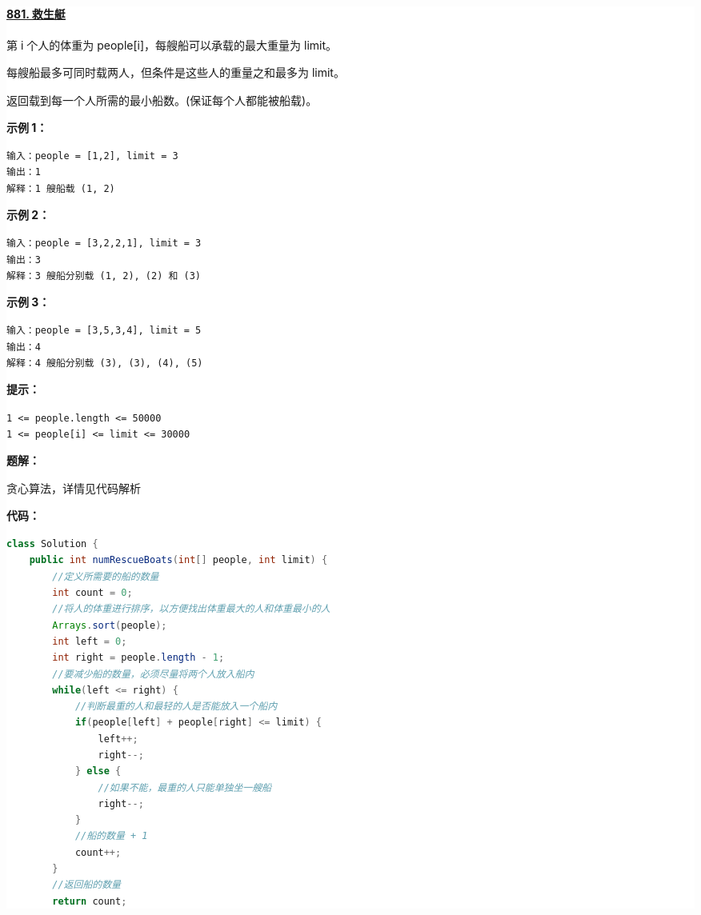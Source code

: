 #### [881. 救生艇](https://leetcode-cn.com/problems/boats-to-save-people/)

第 i 个人的体重为 people[i]，每艘船可以承载的最大重量为 limit。

每艘船最多可同时载两人，但条件是这些人的重量之和最多为 limit。

返回载到每一个人所需的最小船数。(保证每个人都能被船载)。

 

**示例 1：**

```
输入：people = [1,2], limit = 3
输出：1
解释：1 艘船载 (1, 2)
```

**示例 2：**

```
输入：people = [3,2,2,1], limit = 3
输出：3
解释：3 艘船分别载 (1, 2), (2) 和 (3)
```

**示例 3：**

```
输入：people = [3,5,3,4], limit = 5
输出：4
解释：4 艘船分别载 (3), (3), (4), (5)
```

**提示：**

```
1 <= people.length <= 50000
1 <= people[i] <= limit <= 30000
```

**题解：**

贪心算法，详情见代码解析

**代码：**

```java
class Solution {
    public int numRescueBoats(int[] people, int limit) {
        //定义所需要的船的数量
        int count = 0;
        //将人的体重进行排序，以方便找出体重最大的人和体重最小的人
        Arrays.sort(people);
        int left = 0;
        int right = people.length - 1;
        //要减少船的数量，必须尽量将两个人放入船内
        while(left <= right) {
            //判断最重的人和最轻的人是否能放入一个船内
            if(people[left] + people[right] <= limit) {
                left++;
                right--;
            } else {
                //如果不能，最重的人只能单独坐一艘船
                right--;
            }
            //船的数量 + 1
            count++;
        }
        //返回船的数量
        return count;

```